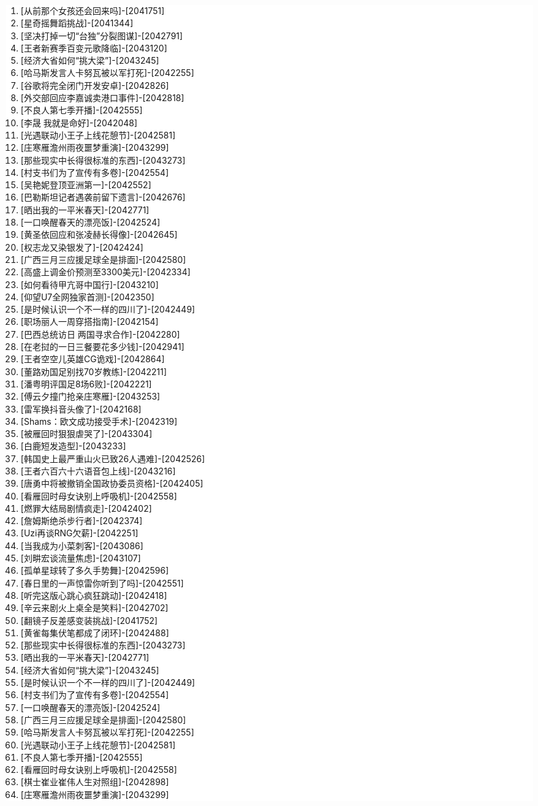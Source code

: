 1. [从前那个女孩还会回来吗]-[2041751]
1. [星奇摇舞蹈挑战]-[2041344]
1. [坚决打掉一切“台独”分裂图谋]-[2042791]
1. [王者新赛季百变元歌降临]-[2043120]
1. [经济大省如何“挑大梁”]-[2043245]
1. [哈马斯发言人卡努瓦被以军打死]-[2042255]
1. [谷歌将完全闭门开发安卓]-[2042826]
1. [外交部回应李嘉诚卖港口事件]-[2042818]
1. [不良人第七季开播]-[2042555]
1. [李晟 我就是命好]-[2042048]
1. [光遇联动小王子上线花憩节]-[2042581]
1. [庄寒雁澹州雨夜噩梦重演]-[2043299]
1. [那些现实中长得很标准的东西]-[2043273]
1. [村支书们为了宣传有多卷]-[2042554]
1. [吴艳妮登顶亚洲第一]-[2042552]
1. [巴勒斯坦记者遇袭前留下遗言]-[2042676]
1. [晒出我的一平米春天]-[2042771]
1. [一口唤醒春天的漂亮饭]-[2042524]
1. [黄圣依回应和张凌赫长得像]-[2042645]
1. [权志龙又染银发了]-[2042424]
1. [广西三月三应援足球全是排面]-[2042580]
1. [高盛上调金价预测至3300美元]-[2042334]
1. [如何看待甲亢哥中国行]-[2043210]
1. [仰望U7全网独家首测]-[2042350]
1. [是时候认识一个不一样的四川了]-[2042449]
1. [职场丽人一周穿搭指南]-[2042154]
1. [巴西总统访日 两国寻求合作]-[2042280]
1. [在老挝的一日三餐要花多少钱]-[2042941]
1. [王者空空儿英雄CG诡戏]-[2042864]
1. [董路劝国足别找70岁教练]-[2042211]
1. [潘粤明评国足8场6败]-[2042221]
1. [傅云夕撞门抢亲庄寒雁]-[2043253]
1. [雷军换抖音头像了]-[2042168]
1. [Shams：欧文成功接受手术]-[2042319]
1. [被雁回时狠狠虐哭了]-[2043304]
1. [白鹿短发造型]-[2043233]
1. [韩国史上最严重山火已致26人遇难]-[2042526]
1. [王者六百六十六语音包上线]-[2043216]
1. [唐勇中将被撤销全国政协委员资格]-[2042405]
1. [看雁回时母女诀别上呼吸机]-[2042558]
1. [燃罪大结局剧情疯走]-[2042402]
1. [詹姆斯绝杀步行者]-[2042374]
1. [Uzi再谈RNG欠薪]-[2042251]
1. [当我成为小菜刺客]-[2043086]
1. [刘畊宏谈流量焦虑]-[2043107]
1. [孤单星球转了多久手势舞]-[2042596]
1. [春日里的一声惊雷你听到了吗]-[2042551]
1. [听完这版心跳心疯狂跳动]-[2042418]
1. [辛云来剧火上桌全是笑料]-[2042702]
1. [翻镜子反差感变装挑战]-[2041752]
1. [黄雀每集伏笔都成了闭环]-[2042488]
1. [那些现实中长得很标准的东西]-[2043273]
1. [晒出我的一平米春天]-[2042771]
1. [经济大省如何“挑大梁”]-[2043245]
1. [是时候认识一个不一样的四川了]-[2042449]
1. [村支书们为了宣传有多卷]-[2042554]
1. [一口唤醒春天的漂亮饭]-[2042524]
1. [广西三月三应援足球全是排面]-[2042580]
1. [哈马斯发言人卡努瓦被以军打死]-[2042255]
1. [光遇联动小王子上线花憩节]-[2042581]
1. [不良人第七季开播]-[2042555]
1. [看雁回时母女诀别上呼吸机]-[2042558]
1. [棋士崔业崔伟人生对照组]-[2042898]
1. [庄寒雁澹州雨夜噩梦重演]-[2043299]